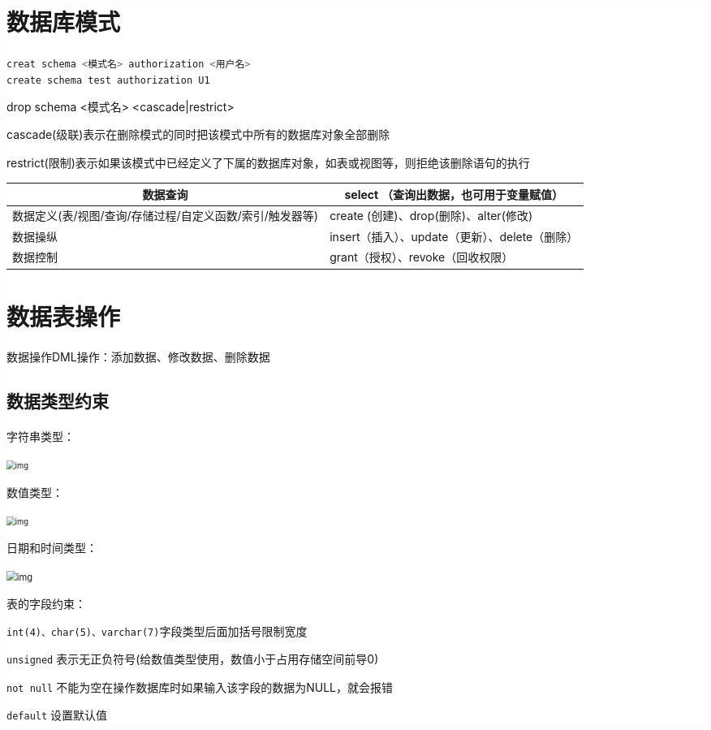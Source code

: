 

# 数据库模式

```sh
creat schema <模式名> authorization <用户名>
create schema test authorization U1
```



drop schema <模式名> <cascade|restrict>

cascade(级联)表示在删除模式的同时把该模式中所有的数据库对象全部删除

restrict(限制)表示如果该模式中已经定义了下属的数据库对象，如表或视图等，则拒绝该删除语句的执行

| 数据查询                                                 | select （查询出数据，也可用于变量赋值）        |
| -------------------------------------------------------- | ---------------------------------------------- |
| 数据定义(表/视图/查询/存储过程/自定义函数/索引/触发器等) | create (创建)、drop(删除)、alter(修改)         |
| 数据操纵                                                 | insert（插入）、update（更新）、delete（删除） |
| 数据控制                                                 | grant（授权）、revoke（回收权限）              |

# 数据表操作

数据操作DML操作：添加数据、修改数据、删除数据

## 数据类型约束

字符串类型：

<img src="E:\Project\Textbook\linux云计算\assets\wps1-1682771292878-1.jpg" alt="img" style="zoom: 67%;" /> 



数值类型：

<img src="E:\Project\Textbook\linux云计算\assets\wps2-1682771292878-3.jpg" alt="img" style="zoom:67%;" /> 



日期和时间类型：

<img src="E:\Project\Textbook\linux云计算\assets\wps3-1682771292878-2.jpg" alt="img" style="zoom: 80%;" /> 



表的字段约束：

`int(4)、char(5)、varchar(7)`字段类型后面加括号限制宽度

`unsigned` 表示无正负符号(给数值类型使用，数值小于占用存储空间前导0)

`not null`	不能为空在操作数据库时如果输入该字段的数据为NULL，就会报错

`default`	设置默认值
